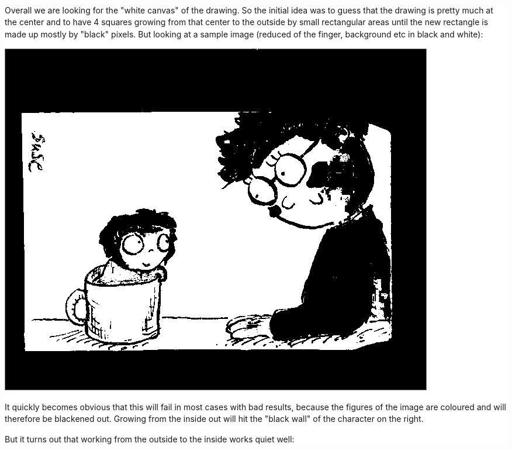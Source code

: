 Overall we are looking for the "white canvas" of the drawing.
So the initial idea was to guess that the drawing is pretty much at the center and to have 4 squares growing from that center to the outside by small rectangular areas until the new rectangle is made up mostly by "black" pixels.
But looking at a sample image (reduced of the finger, background etc in black and white):

![Example greyblacked](./readmefiles/2019_02_12_GREYBLAcKED.png "Example greyedblacked")

It quickly becomes obvious that this will fail in most cases with bad results, because the figures of the image are coloured and will therefore be blackened out. Growing from the inside out will hit the "black wall" of the character on the right. 

But it turns out that working from the outside to the inside works quiet well:
